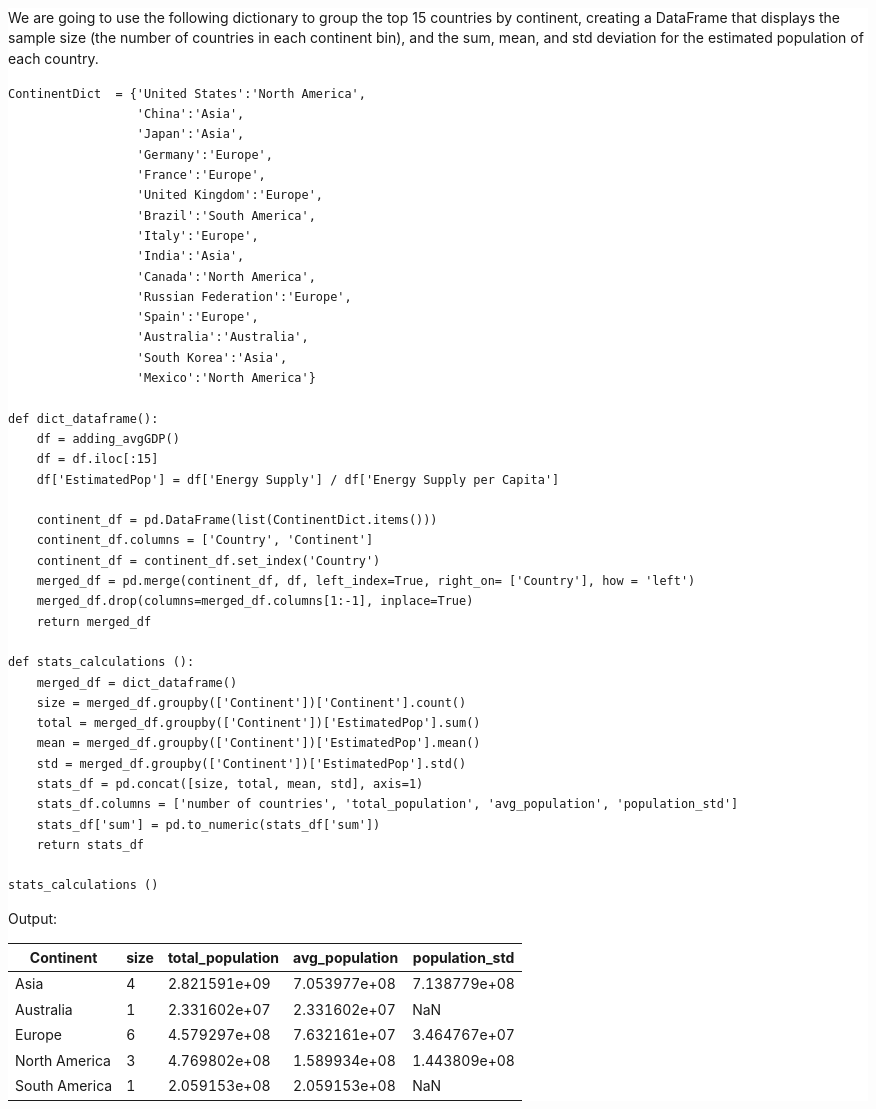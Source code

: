We are going to use the following dictionary to group the top 15 countries by continent, creating a DataFrame that displays the sample size (the number of countries in each continent bin), and the sum, mean, and std deviation for the estimated population of each country. 

```
ContinentDict  = {'United States':'North America', 
                  'China':'Asia', 
                  'Japan':'Asia', 
                  'Germany':'Europe', 
                  'France':'Europe', 
                  'United Kingdom':'Europe', 
                  'Brazil':'South America',
                  'Italy':'Europe', 
                  'India':'Asia',
                  'Canada':'North America', 
                  'Russian Federation':'Europe', 
                  'Spain':'Europe', 
                  'Australia':'Australia', 
                  'South Korea':'Asia', 
                  'Mexico':'North America'}

def dict_dataframe():
    df = adding_avgGDP()
    df = df.iloc[:15]
    df['EstimatedPop'] = df['Energy Supply'] / df['Energy Supply per Capita']
    
    continent_df = pd.DataFrame(list(ContinentDict.items()))
    continent_df.columns = ['Country', 'Continent']
    continent_df = continent_df.set_index('Country')
    merged_df = pd.merge(continent_df, df, left_index=True, right_on= ['Country'], how = 'left')
    merged_df.drop(columns=merged_df.columns[1:-1], inplace=True)
    return merged_df

def stats_calculations ():
    merged_df = dict_dataframe()
    size = merged_df.groupby(['Continent'])['Continent'].count()
    total = merged_df.groupby(['Continent'])['EstimatedPop'].sum()  
    mean = merged_df.groupby(['Continent'])['EstimatedPop'].mean()
    std = merged_df.groupby(['Continent'])['EstimatedPop'].std()
    stats_df = pd.concat([size, total, mean, std], axis=1) 
    stats_df.columns = ['number of countries', 'total_population', 'avg_population', 'population_std']
    stats_df['sum'] = pd.to_numeric(stats_df['sum'])
    return stats_df

stats_calculations ()
```
Output: 

Continent			|	size|	total_population|	avg_population|	population_std
---|---|---|--|---
Asia          |	4   |	2.821591e+09|	7.053977e+08	|7.138779e+08
Australia     |	1   |	2.331602e+07|	2.331602e+07  |	NaN
Europe        |	6   |	4.579297e+08|	7.632161e+07  |	3.464767e+07
North America	|3	  |4.769802e+08 |	1.589934e+08	|1.443809e+08
South America |	1   |	2.059153e+08|	2.059153e+08  |	NaN
